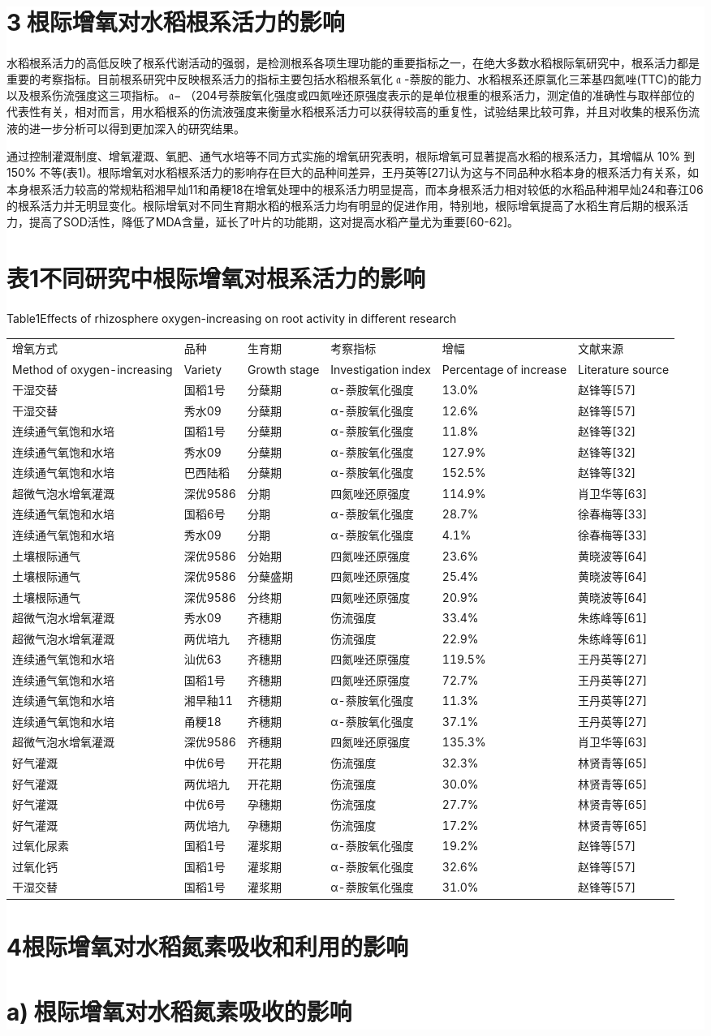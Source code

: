 # 3 根际增氧对水稻根系活力的影响

水稻根系活力的高低反映了根系代谢活动的强弱，是检测根系各项生理功能的重要指标之一，在绝大多数水稻根际氧研究中，根系活力都是重要的考察指标。目前根系研究中反映根系活力的指标主要包括水稻根系氧化 $\mathfrak { a }$ -萘胺的能力、水稻根系还原氯化三苯基四氮唑(TTC)的能力以及根系伤流强度这三项指标。 $\mathfrak { a } \mathrm { - }$ （204号萘胺氧化强度或四氮唑还原强度表示的是单位根重的根系活力，测定值的准确性与取样部位的代表性有关，相对而言，用水稻根系的伤流液强度来衡量水稻根系活力可以获得较高的重复性，试验结果比较可靠，并且对收集的根系伤流液的进一步分析可以得到更加深入的研究结果。

通过控制灌溉制度、增氧灌溉、氧肥、通气水培等不同方式实施的增氧研究表明，根际增氧可显著提高水稻的根系活力，其增幅从 $10 \%$ 到 $1 5 0 \%$ 不等(表1)。根际增氧对水稻根系活力的影响存在巨大的品种间差异，王丹英等[27]认为这与不同品种水稻本身的根系活力有关系，如本身根系活力较高的常规粘稻湘早灿11和甬粳18在增氧处理中的根系活力明显提高，而本身根系活力相对较低的水稻品种湘早灿24和春江06的根系活力并无明显变化。根际增氧对不同生育期水稻的根系活力均有明显的促进作用，特别地，根际增氧提高了水稻生育后期的根系活力，提高了SOD活性，降低了MDA含量，延长了叶片的功能期，这对提高水稻产量尤为重要[60-62]。

# 表1不同研究中根际增氧对根系活力的影响

Table1Effects of rhizosphere oxygen-increasing on root activity in different research

<html><body><table><tr><td>增氧方式</td><td>品种</td><td>生育期</td><td>考察指标</td><td>增幅</td><td>文献来源</td></tr><tr><td>Method of oxygen-increasing</td><td>Variety</td><td>Growth stage</td><td>Investigation index</td><td>Percentage of increase</td><td>Literature source</td></tr><tr><td>干湿交替</td><td>国稻1号</td><td>分蘖期</td><td>α-萘胺氧化强度</td><td>13.0%</td><td>赵锋等[57]</td></tr><tr><td>干湿交替</td><td>秀水09</td><td>分蘖期</td><td>α-萘胺氧化强度</td><td>12.6%</td><td>赵锋等[57]</td></tr><tr><td>连续通气氧饱和水培</td><td>国稻1号</td><td>分蘖期</td><td>α-萘胺氧化强度</td><td>11.8%</td><td>赵锋等[32]</td></tr><tr><td>连续通气氧饱和水培</td><td>秀水09</td><td>分蘖期</td><td>α-萘胺氧化强度</td><td>127.9%</td><td>赵锋等[32]</td></tr><tr><td>连续通气氧饱和水培</td><td>巴西陆稻</td><td>分蘖期</td><td>α-萘胺氧化强度</td><td>152.5%</td><td>赵锋等[32]</td></tr><tr><td>超微气泡水增氧灌溉</td><td>深优9586</td><td>分期</td><td>四氮唑还原强度</td><td>114.9%</td><td>肖卫华等[63]</td></tr><tr><td>连续通气氧饱和水培</td><td>国稻6号</td><td>分期</td><td>α-萘胺氧化强度</td><td>28.7%</td><td>徐春梅等[33]</td></tr><tr><td>连续通气氧饱和水培</td><td>秀水09</td><td>分期</td><td>α-萘胺氧化强度</td><td>4.1%</td><td>徐春梅等[33]</td></tr><tr><td>土壤根际通气</td><td>深优9586</td><td>分始期</td><td>四氮唑还原强度</td><td>23.6%</td><td>黄晓波等[64]</td></tr><tr><td>土壤根际通气</td><td>深优9586</td><td>分蘖盛期</td><td>四氮唑还原强度</td><td>25.4%</td><td>黄晓波等[64]</td></tr><tr><td>土壤根际通气</td><td>深优9586</td><td>分终期</td><td>四氮唑还原强度</td><td>20.9%</td><td>黄晓波等[64]</td></tr><tr><td>超微气泡水增氧灌溉</td><td>秀水09</td><td>齐穗期</td><td>伤流强度</td><td>33.4%</td><td>朱练峰等[61]</td></tr><tr><td>超微气泡水增氧灌溉</td><td>两优培九</td><td>齐穗期</td><td>伤流强度</td><td>22.9%</td><td>朱练峰等[61]</td></tr><tr><td>连续通气氧饱和水培</td><td>汕优63</td><td>齐穗期</td><td>四氮唑还原强度</td><td>119.5%</td><td>王丹英等[27]</td></tr><tr><td>连续通气氧饱和水培</td><td>国稻1号</td><td>齐穗期</td><td>四氮唑还原强度</td><td>72.7%</td><td>王丹英等[27]</td></tr><tr><td>连续通气氧饱和水培</td><td>湘早釉11</td><td>齐穗期</td><td>α-萘胺氧化强度</td><td>11.3%</td><td>王丹英等[27]</td></tr><tr><td>连续通气氧饱和水培</td><td>甬粳18</td><td>齐穗期</td><td>α-萘胺氧化强度</td><td>37.1%</td><td>王丹英等[27]</td></tr><tr><td>超微气泡水增氧灌溉</td><td>深优9586</td><td>齐穗期</td><td>四氮唑还原强度</td><td>135.3%</td><td>肖卫华等[63]</td></tr><tr><td>好气灌溉</td><td>中优6号</td><td>开花期</td><td>伤流强度</td><td>32.3%</td><td>林贤青等[65]</td></tr><tr><td>好气灌溉</td><td>两优培九</td><td>开花期</td><td>伤流强度</td><td>30.0%</td><td>林贤青等[65]</td></tr><tr><td>好气灌溉</td><td>中优6号</td><td>孕穗期</td><td>伤流强度</td><td>27.7%</td><td>林贤青等[65]</td></tr><tr><td>好气灌溉</td><td>两优培九</td><td>孕穗期</td><td>伤流强度</td><td>17.2%</td><td>林贤青等[65]</td></tr><tr><td>过氧化尿素</td><td>国稻1号</td><td>灌浆期</td><td>α-萘胺氧化强度</td><td>19.2%</td><td>赵锋等[57]</td></tr><tr><td>过氧化钙</td><td>国稻1号</td><td>灌浆期</td><td>α-萘胺氧化强度</td><td>32.6%</td><td>赵锋等[57]</td></tr><tr><td>干湿交替</td><td>国稻1号</td><td>灌浆期</td><td>α-萘胺氧化强度</td><td>31.0%</td><td>赵锋等[57]</td></tr></table></body></html>

# 4根际增氧对水稻氮素吸收和利用的影响

# a) 根际增氧对水稻氮素吸收的影响
